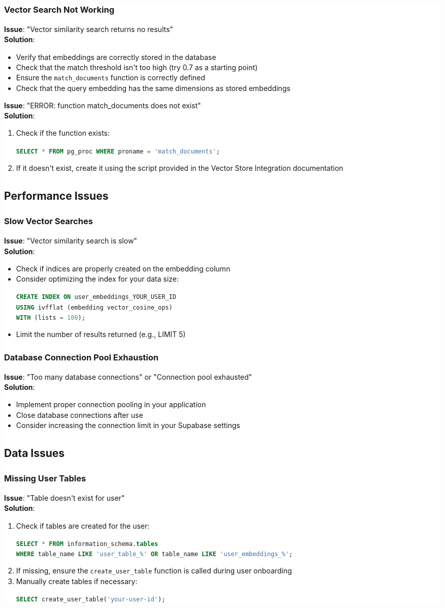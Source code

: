 ### Vector Search Not Working

**Issue**: "Vector similarity search returns no results"  
**Solution**: 
- Verify that embeddings are correctly stored in the database
- Check that the match threshold isn't too high (try 0.7 as a starting point)
- Ensure the `match_documents` function is correctly defined
- Check that the query embedding has the same dimensions as stored embeddings

**Issue**: "ERROR: function match_documents does not exist"  
**Solution**: 
1. Check if the function exists:
   ```sql
   SELECT * FROM pg_proc WHERE proname = 'match_documents';
   ```
2. If it doesn't exist, create it using the script provided in the Vector Store Integration documentation

## Performance Issues

### Slow Vector Searches

**Issue**: "Vector similarity search is slow"  
**Solution**: 
- Check if indices are properly created on the embedding column
- Consider optimizing the index for your data size:
   ```sql
   CREATE INDEX ON user_embeddings_YOUR_USER_ID 
   USING ivfflat (embedding vector_cosine_ops)
   WITH (lists = 100);
   ```
- Limit the number of results returned (e.g., LIMIT 5)

### Database Connection Pool Exhaustion

**Issue**: "Too many database connections" or "Connection pool exhausted"  
**Solution**: 
- Implement proper connection pooling in your application
- Close database connections after use
- Consider increasing the connection limit in your Supabase settings

## Data Issues

### Missing User Tables

**Issue**: "Table doesn't exist for user"  
**Solution**: 
1. Check if tables are created for the user:
   ```sql
   SELECT * FROM information_schema.tables 
   WHERE table_name LIKE 'user_table_%' OR table_name LIKE 'user_embeddings_%';
   ```
2. If missing, ensure the `create_user_table` function is called during user onboarding
3. Manually create tables if necessary:
   ```sql
   SELECT create_user_table('your-user-id');
   ```
